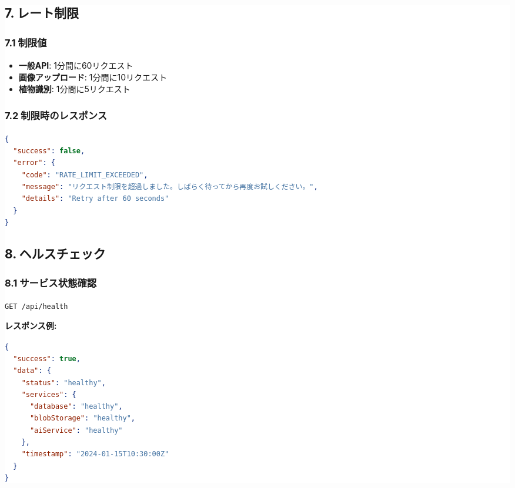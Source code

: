## 7. レート制限

### 7.1 制限値
- **一般API**: 1分間に60リクエスト
- **画像アップロード**: 1分間に10リクエスト
- **植物識別**: 1分間に5リクエスト

### 7.2 制限時のレスポンス
```json
{
  "success": false,
  "error": {
    "code": "RATE_LIMIT_EXCEEDED",
    "message": "リクエスト制限を超過しました。しばらく待ってから再度お試しください。",
    "details": "Retry after 60 seconds"
  }
}
```

## 8. ヘルスチェック

### 8.1 サービス状態確認
```http
GET /api/health
```

**レスポンス例:**
```json
{
  "success": true,
  "data": {
    "status": "healthy",
    "services": {
      "database": "healthy",
      "blobStorage": "healthy", 
      "aiService": "healthy"
    },
    "timestamp": "2024-01-15T10:30:00Z"
  }
}
```